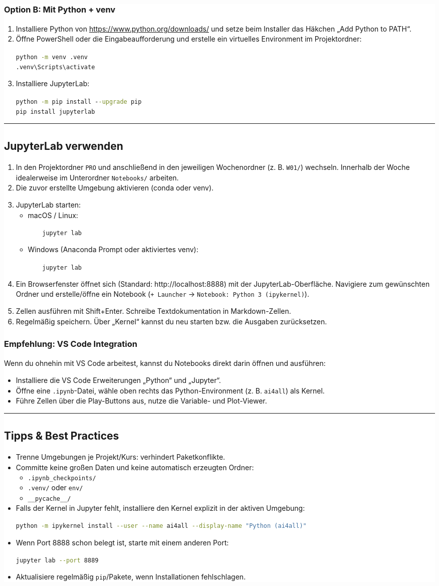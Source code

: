### Option B: Mit Python + venv

1. Installiere Python von https://www.python.org/downloads/ und setze beim Installer das Häkchen „Add Python to PATH“.
2. Öffne PowerShell oder die Eingabeaufforderung und erstelle ein virtuelles Environment im Projektordner:
   ```bat
   python -m venv .venv
   .venv\Scripts\activate
   ```

3) Installiere JupyterLab:
   ```bat
   python -m pip install --upgrade pip
   pip install jupyterlab
   ```

---

## JupyterLab verwenden

1. In den Projektordner `PRO` und anschließend in den jeweiligen Wochenordner (z. B. `W01/`) wechseln. Innerhalb der Woche idealerweise im Unterordner `Notebooks/` arbeiten.
2. Die zuvor erstellte Umgebung aktivieren (conda oder venv).

3) JupyterLab starten:
   - macOS / Linux:
     ```zsh
         jupyter lab
     ```
   - Windows (Anaconda Prompt oder aktiviertes venv):
     ```bat
         jupyter lab
     ```
4) Ein Browserfenster öffnet sich (Standard: http://localhost:8888) mit der JupyterLab-Oberfläche. Navigiere zum gewünschten Ordner und erstelle/öffne ein Notebook (`+ Launcher` → `Notebook: Python 3 (ipykernel)`).

5. Zellen ausführen mit Shift+Enter. Schreibe Textdokumentation in Markdown-Zellen.
6. Regelmäßig speichern. Über „Kernel“ kannst du neu starten bzw. die Ausgaben zurücksetzen.

### Empfehlung: VS Code Integration

Wenn du ohnehin mit VS Code arbeitest, kannst du Notebooks direkt darin öffnen und ausführen:

- Installiere die VS Code Erweiterungen „Python“ und „Jupyter“.
- Öffne eine `.ipynb`-Datei, wähle oben rechts das Python-Environment (z. B. `ai4all`) als Kernel.
- Führe Zellen über die Play-Buttons aus, nutze die Variable- und Plot-Viewer.

---

## Tipps & Best Practices

- Trenne Umgebungen je Projekt/Kurs: verhindert Paketkonflikte.
- Committe keine großen Daten und keine automatisch erzeugten Ordner:
  - `.ipynb_checkpoints/`
  - `.venv/` oder `env/`
  - `__pycache__/`
- Falls der Kernel in Jupyter fehlt, installiere den Kernel explizit in der aktiven Umgebung:
  ```sh
  python -m ipykernel install --user --name ai4all --display-name "Python (ai4all)"
  ```
- Wenn Port 8888 schon belegt ist, starte mit einem anderen Port:
  ```sh
  jupyter lab --port 8889
  ```
- Aktualisiere regelmäßig `pip`/Pakete, wenn Installationen fehlschlagen.